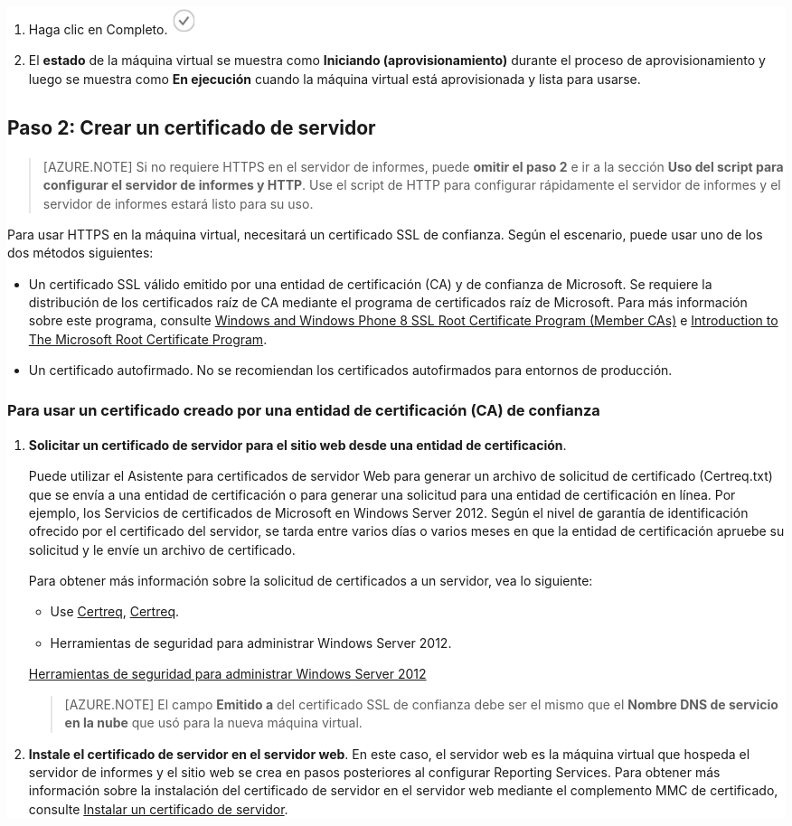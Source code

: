 1. Haga clic en Completo. ![aceptar](./media/virtual-machines-windows-classic-ps-sql-report/IC660122.gif)

1. El **estado** de la máquina virtual se muestra como **Iniciando (aprovisionamiento)** durante el proceso de aprovisionamiento y luego se muestra como **En ejecución** cuando la máquina virtual está aprovisionada y lista para usarse.

## Paso 2: Crear un certificado de servidor

>[AZURE.NOTE] Si no requiere HTTPS en el servidor de informes, puede **omitir el paso 2** e ir a la sección **Uso del script para configurar el servidor de informes y HTTP**. Use el script de HTTP para configurar rápidamente el servidor de informes y el servidor de informes estará listo para su uso.

Para usar HTTPS en la máquina virtual, necesitará un certificado SSL de confianza. Según el escenario, puede usar uno de los dos métodos siguientes:

- Un certificado SSL válido emitido por una entidad de certificación (CA) y de confianza de Microsoft. Se requiere la distribución de los certificados raíz de CA mediante el programa de certificados raíz de Microsoft. Para más información sobre este programa, consulte [Windows and Windows Phone 8 SSL Root Certificate Program (Member CAs)](http://social.technet.microsoft.com/wiki/contents/articles/14215.windows-and-windows-phone-8-ssl-root-certificate-program-member-cas.aspx) e [Introduction to The Microsoft Root Certificate Program](http://social.technet.microsoft.com/wiki/contents/articles/3281.introduction-to-the-microsoft-root-certificate-program.aspx).

- Un certificado autofirmado. No se recomiendan los certificados autofirmados para entornos de producción.

### Para usar un certificado creado por una entidad de certificación (CA) de confianza

1. **Solicitar un certificado de servidor para el sitio web desde una entidad de certificación**. 

	Puede utilizar el Asistente para certificados de servidor Web para generar un archivo de solicitud de certificado (Certreq.txt) que se envía a una entidad de certificación o para generar una solicitud para una entidad de certificación en línea. Por ejemplo, los Servicios de certificados de Microsoft en Windows Server 2012. Según el nivel de garantía de identificación ofrecido por el certificado del servidor, se tarda entre varios días o varios meses en que la entidad de certificación apruebe su solicitud y le envíe un archivo de certificado.

	Para obtener más información sobre la solicitud de certificados a un servidor, vea lo siguiente:
	
	- Use [Certreq](https://technet.microsoft.com/library/cc725793.aspx), [Certreq](https://technet.microsoft.com/library/cc725793.aspx).
	
	- Herramientas de seguridad para administrar Windows Server 2012.

	[Herramientas de seguridad para administrar Windows Server 2012](https://technet.microsoft.com/library/jj730960.aspx)

	>[AZURE.NOTE] El campo **Emitido a** del certificado SSL de confianza debe ser el mismo que el **Nombre DNS de servicio en la nube** que usó para la nueva máquina virtual.

1. **Instale el certificado de servidor en el servidor web**. En este caso, el servidor web es la máquina virtual que hospeda el servidor de informes y el sitio web se crea en pasos posteriores al configurar Reporting Services. Para obtener más información sobre la instalación del certificado de servidor en el servidor web mediante el complemento MMC de certificado, consulte [Instalar un certificado de servidor](https://technet.microsoft.com/library/cc740068).
	